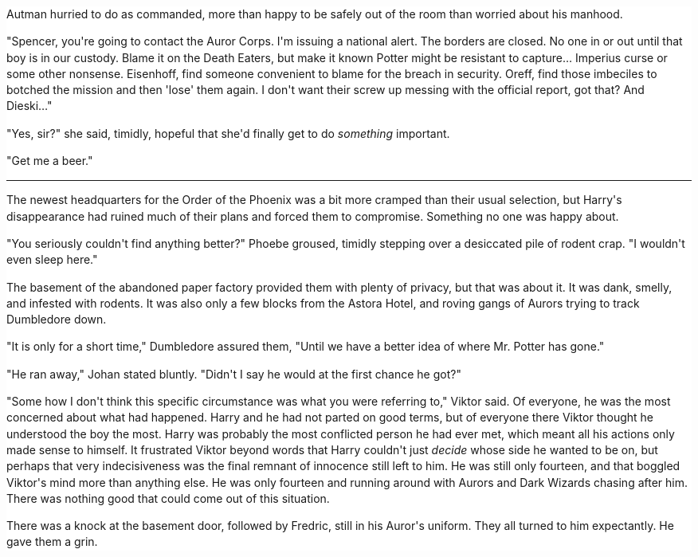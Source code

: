 Autman hurried to do as commanded, more than happy to be safely out of
the room than worried about his manhood.

"Spencer, you're going to contact the Auror Corps. I'm issuing a
national alert. The borders are closed. No one in or out until that boy
is in our custody. Blame it on the Death Eaters, but make it known
Potter might be resistant to capture… Imperius curse or some other
nonsense. Eisenhoff, find someone convenient to blame for the breach in
security. Oreff, find those imbeciles to botched the mission and then
'lose' them again. I don't want their screw up messing with the official
report, got that? And Dieski…"

"Yes, sir?" she said, timidly, hopeful that she'd finally get to do
*something* important.

"Get me a beer."

---

The newest headquarters for the Order of the Phoenix was a bit more
cramped than their usual selection, but Harry's disappearance had ruined
much of their plans and forced them to compromise. Something no one was
happy about.

"You seriously couldn't find anything better?" Phoebe groused, timidly
stepping over a desiccated pile of rodent crap. "I wouldn't even sleep
here."

The basement of the abandoned paper factory provided them with plenty of
privacy, but that was about it. It was dank, smelly, and infested with
rodents. It was also only a few blocks from the Astora Hotel, and roving
gangs of Aurors trying to track Dumbledore down.

"It is only for a short time," Dumbledore assured them, "Until we have a
better idea of where Mr. Potter has gone."

"He ran away," Johan stated bluntly. "Didn't I say he would at the first
chance he got?"

"Some how I don't think this specific circumstance was what you were
referring to," Viktor said. Of everyone, he was the most concerned about
what had happened. Harry and he had not parted on good terms, but of
everyone there Viktor thought he understood the boy the most. Harry was
probably the most conflicted person he had ever met, which meant all his
actions only made sense to himself. It frustrated Viktor beyond words
that Harry couldn't just *decide* whose side he wanted to be on, but
perhaps that very indecisiveness was the final remnant of innocence
still left to him. He was still only fourteen, and that boggled Viktor's
mind more than anything else. He was only fourteen and running around
with Aurors and Dark Wizards chasing after him. There was nothing good
that could come out of this situation.

There was a knock at the basement door, followed by Fredric, still in
his Auror's uniform. They all turned to him expectantly. He gave them a
grin.
